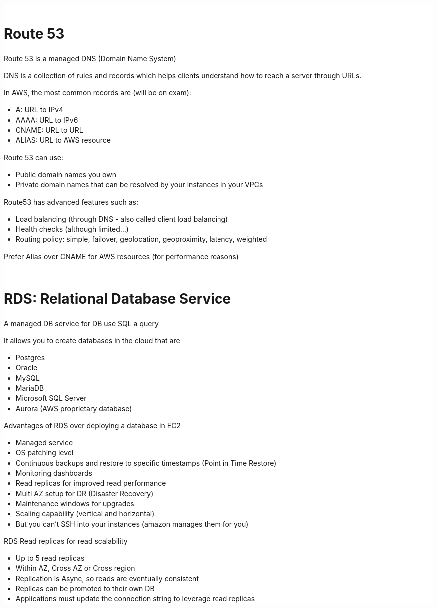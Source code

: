 ------------------------------------------

# Route 53

Route 53 is a managed DNS (Domain Name System)

DNS is a collection of rules and records which helps clients understand how to reach a server through URLs.

In AWS, the most common records are (will be on exam):
- A: URL to IPv4
- AAAA: URL to IPv6
- CNAME: URL to URL
- ALIAS: URL to AWS resource

Route 53 can use:
- Public domain names you own
- Private domain names that can be resolved by your instances in your VPCs

Route53 has advanced features such as:
- Load balancing (through DNS - also called client load balancing)
- Health checks (although limited…)
- Routing policy: simple, failover, geolocation, geoproximity, latency, weighted

Prefer Alias over CNAME for AWS resources (for performance reasons)

------------------------------------------

# RDS: Relational Database Service

A managed DB service for DB use SQL a query

It allows you to create databases in the cloud that are
- Postgres
- Oracle
- MySQL
- MariaDB
- Microsoft SQL Server
- Aurora (AWS proprietary database)

Advantages of RDS over deploying a database in EC2
- Managed service
- OS patching level
- Continuous backups and restore to specific timestamps (Point in Time Restore)
- Monitoring dashboards
- Read replicas for improved read performance
- Multi AZ setup for DR (Disaster Recovery)
- Maintenance windows for upgrades
- Scaling capability (vertical and horizontal)
- But you can’t SSH into your instances (amazon manages them for you)

RDS Read replicas for read scalability
- Up to 5 read replicas
- Within AZ, Cross AZ or Cross region
- Replication is Async, so reads are eventually consistent
- Replicas can be promoted to their own DB
- Applications must update the connection string to leverage read replicas
